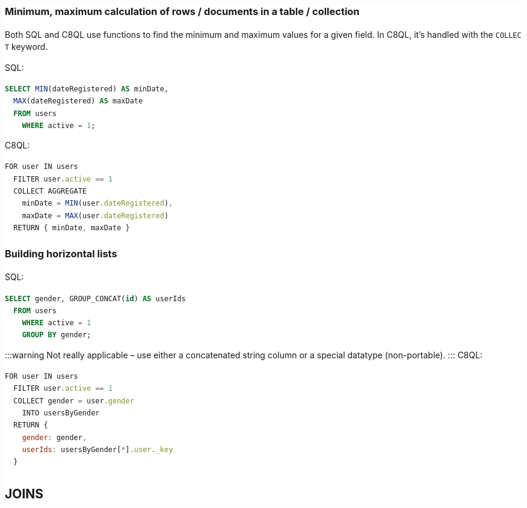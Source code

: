 ### Minimum, maximum calculation of rows / documents in a table / collection

Both SQL and C8QL use functions to find the minimum and maximum values for a given field. In C8QL, it’s handled with the `COLLECT` keyword.

SQL:

```sql
SELECT MIN(dateRegistered) AS minDate, 
  MAX(dateRegistered) AS maxDate 
  FROM users
    WHERE active = 1;
```

C8QL:

```js
FOR user IN users
  FILTER user.active == 1
  COLLECT AGGREGATE
    minDate = MIN(user.dateRegistered),
    maxDate = MAX(user.dateRegistered)
  RETURN { minDate, maxDate }
```

### Building horizontal lists

SQL:

```sql
SELECT gender, GROUP_CONCAT(id) AS userIds 
  FROM users
    WHERE active = 1
    GROUP BY gender;
```

:::warning
Not really applicable – use either a concatenated string column or a special datatype (non-portable).
:::
C8QL:

```js
FOR user IN users
  FILTER user.active == 1
  COLLECT gender = user.gender 
    INTO usersByGender
  RETURN { 
    gender: gender, 
    userIds: usersByGender[*].user._key
  }
```

## JOINS
